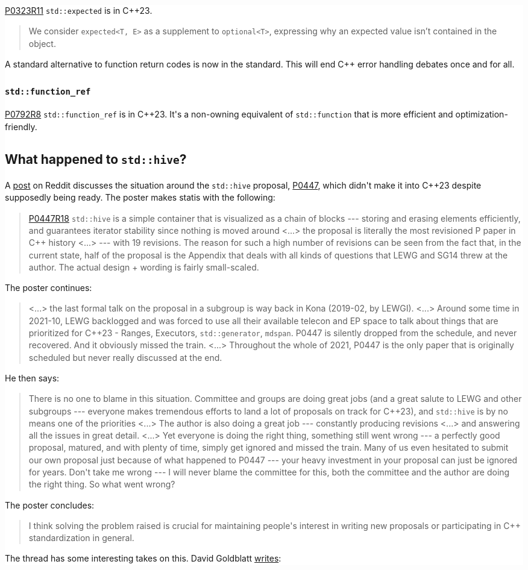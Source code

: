 [P0323R11](https://wg21.link/P0323R11) `std::expected` is in C++23.

> We consider `expected<T, E>` as a supplement to `optional<T>`, expressing why an expected value isn’t contained in the object.

A standard alternative to function return codes is now in the standard. This will end C++ error handling debates once and for all.

### `std::function_ref`

[P0792R8](https://wg21.link/P0792R8) `std::function_ref` is in C++23. It's a non-owning equivalent of `std::function` that is more efficient and optimization-friendly.

## What happened to `std::hive`?

A [post](https://www.reddit.com/r/cpp/comments/smy0pz/regarding_what_happened_to_p0447_why/) on Reddit discusses the situation around the `std::hive` proposal, [P0447](https://wg21.link/P0447), which didn't make it into C++23 despite supposedly being ready. The poster makes statis with the following:

> [P0447R18](https://wg21.link/P0447R18) `std::hive` is a simple container that is visualized as a chain of blocks --- storing and erasing elements efficiently, and guarantees iterator stability since nothing is moved around <...> the proposal is literally the most revisioned P paper in C++ history <...> --- with 19 revisions. The reason for such a high number of revisions can be seen from the fact that, in the current state, half of the proposal is the Appendix that deals with all kinds of questions that LEWG and SG14 threw at the author. The actual design + wording is fairly small-scaled.

The poster continues:

> <...> the last formal talk on the proposal in a subgroup is way back in Kona (2019-02, by LEWGI). <...> Around some time in 2021-10, LEWG backlogged and was forced to use all their available telecon and EP space to talk about things that are prioritized for C++23 - Ranges, Executors, `std::generator`, `mdspan`. P0447 is silently dropped from the schedule, and never recovered. And it obviously missed the train. <...> Throughout the whole of 2021, P0447 is the only paper that is originally scheduled but never really discussed at the end.

He then says:

> There is no one to blame in this situation. Committee and groups are doing great jobs (and a great salute to LEWG and other subgroups --- everyone makes tremendous efforts to land a lot of proposals on track for C++23), and `std::hive` is by no means one of the priorities <...> The author is also doing a great job --- constantly producing revisions <...> and answering all the issues in great detail. <...> Yet everyone is doing the right thing, something still went wrong --- a perfectly good proposal, matured, and with plenty of time, simply get ignored and missed the train. Many of us even hesitated to submit our own proposal just because of what happened to P0447 --- your heavy investment in your proposal can just be ignored for years. Don't take me wrong --- I will never blame the committee for this, both the committee and the author are doing the right thing. So what went wrong?

The poster concludes:

> I think solving the problem raised is crucial for maintaining people's interest in writing new proposals or participating in C++ standardization in general.

The thread has some interesting takes on this. David Goldblatt [writes](https://www.reddit.com/r/cpp/comments/smy0pz/regarding_what_happened_to_p0447_why/hvzmcjt/):
